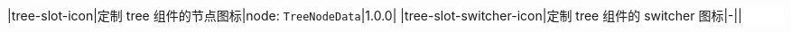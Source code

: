 |tree-slot-icon|定制 tree 组件的节点图标|node: `TreeNodeData`|1.0.0|
|tree-slot-switcher-icon|定制 tree 组件的 switcher 图标|-||


